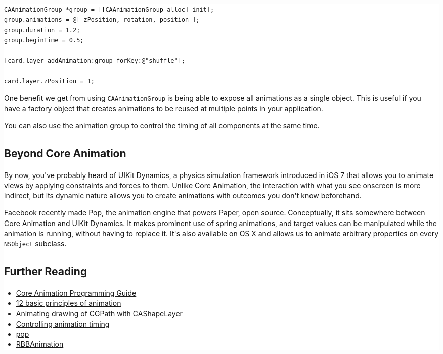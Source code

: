     CAAnimationGroup *group = [[CAAnimationGroup alloc] init];
    group.animations = @[ zPosition, rotation, position ];
    group.duration = 1.2;
    group.beginTime = 0.5;

    [card.layer addAnimation:group forKey:@"shuffle"];

    card.layer.zPosition = 1;

One benefit we get from using `CAAnimationGroup` is being able to expose all animations as a single object. This is useful if you have a factory object that creates animations to be reused at multiple points in your application.

You can also use the animation group to control the timing of all components at the same time.

## Beyond Core Animation

By now, you've probably heard of UIKit Dynamics, a physics simulation framework introduced in iOS 7 that allows you to animate views by applying constraints and forces to them. Unlike Core Animation, the interaction with what you see onscreen is more indirect, but its dynamic nature allows you to create animations with outcomes you don't know beforehand.

Facebook recently made [Pop](https://github.com/facebook/pop), the animation engine that powers Paper, open source. Conceptually, it sits somewhere between Core Animation and UIKit Dynamics. It makes prominent use of spring animations, and target values can be manipulated while the animation is running, without having to replace it.
It's also available on OS X and allows us to animate arbitrary properties on every `NSObject` subclass.

## Further Reading

- [Core Animation Programming Guide](https://developer.apple.com/library/ios/documentation/Cocoa/Conceptual/CoreAnimation_guide/Introduction/Introduction.html)
- [12 basic principles of animation](https://en.wikipedia.org/wiki/12_basic_principles_of_animation)
- [Animating drawing of CGPath with CAShapeLayer](http://oleb.net/blog/2010/12/animating-drawing-of-cgpath-with-cashapelayer)
- [Controlling animation timing](http://ronnqvi.st/controlling-animation-timing/)
- [pop](https://github.com/facebook/pop)
- [RBBAnimation](https://github.com/robb/RBBAnimation)


[^1]: There is actually a third layer tree called the _rendering tree_. Since it's private to Core Animation, we won't cover it here.
[^2]: Note how I chose different values for transitions from 0 to 30 and from 30 to -30 to maintain a constant velocity.
[^3]: This method is infamous for having three nameless parameters, not something that we recommend you make use of in your APIs.